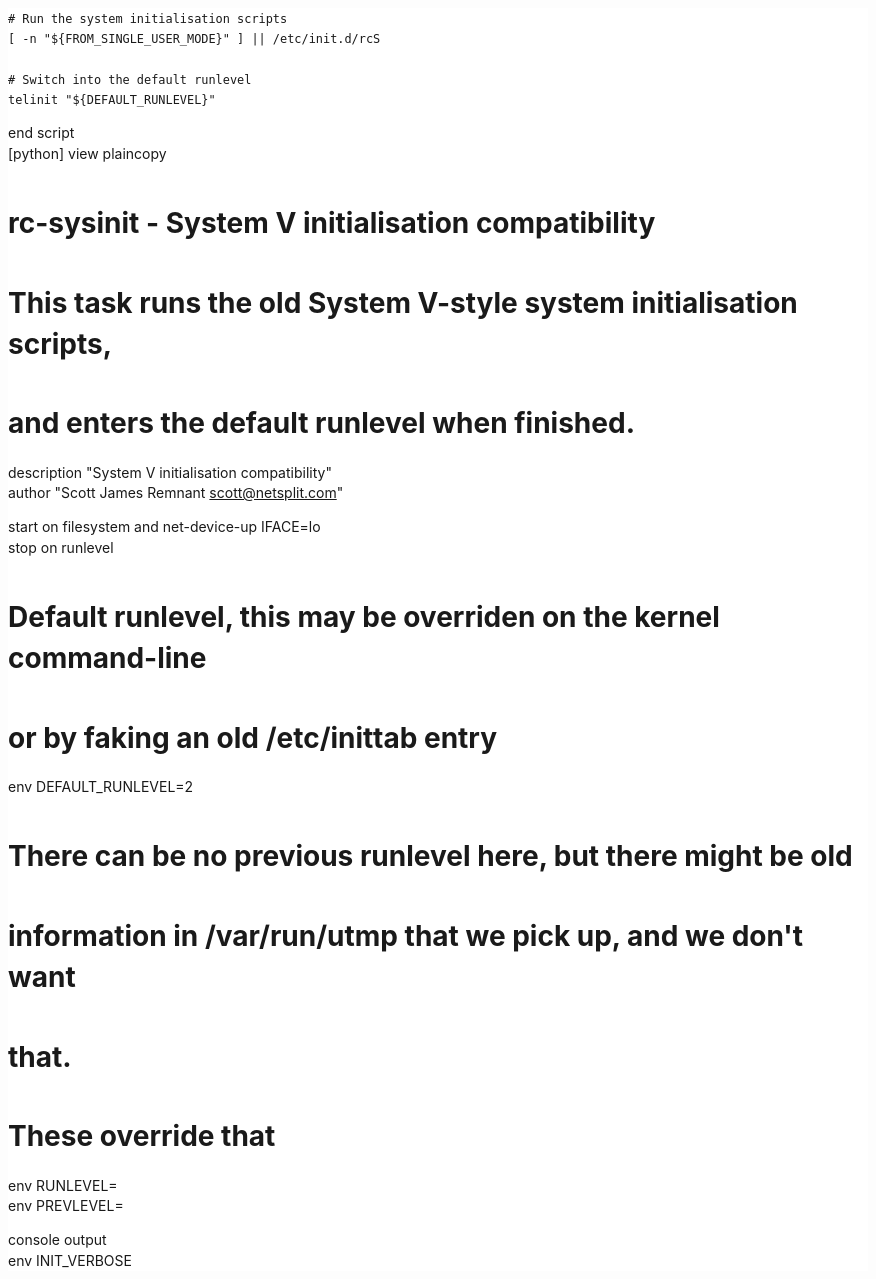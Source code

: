     # Run the system initialisation scripts   
    [ -n "${FROM_SINGLE_USER_MODE}" ] || /etc/init.d/rcS  
  
    # Switch into the default runlevel   
    telinit "${DEFAULT_RUNLEVEL}"  
end script  
[python] view plaincopy
# rc-sysinit - System V initialisation compatibility  
#  
# This task runs the old System V-style system initialisation scripts,  
# and enters the default runlevel when finished.  
  
description "System V initialisation compatibility"  
author      "Scott James Remnant <scott@netsplit.com>"  
  
start on filesystem and net-device-up IFACE=lo  
stop on runlevel  
  
# Default runlevel, this may be overriden on the kernel command-line  
# or by faking an old /etc/inittab entry  
env DEFAULT_RUNLEVEL=2  
  
# There can be no previous runlevel here, but there might be old  
# information in /var/run/utmp that we pick up, and we don't want  
# that.  
#  
# These override that  
env RUNLEVEL=  
env PREVLEVEL=  
  
console output  
env INIT_VERBOSE  
  